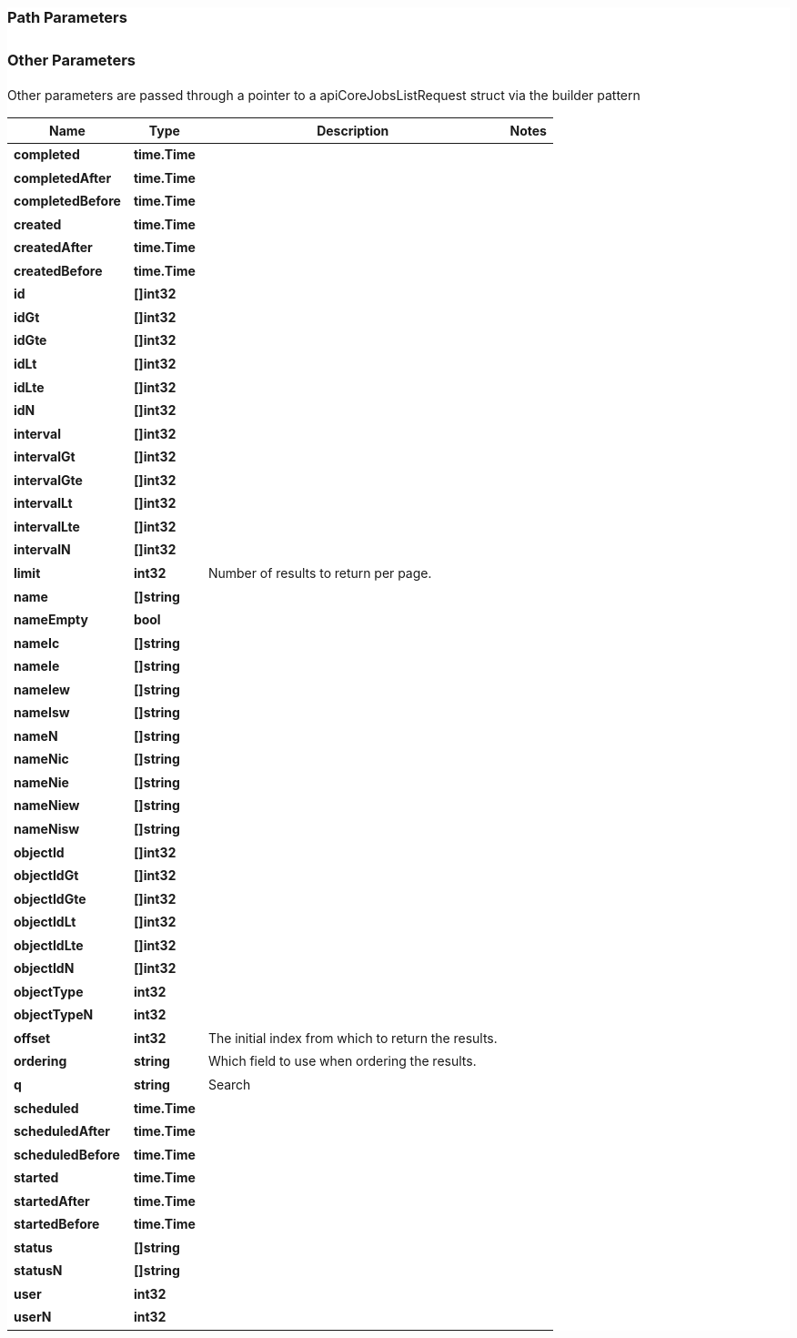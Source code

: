 ### Path Parameters



### Other Parameters

Other parameters are passed through a pointer to a apiCoreJobsListRequest struct via the builder pattern


Name | Type | Description  | Notes
------------- | ------------- | ------------- | -------------
 **completed** | **time.Time** |  | 
 **completedAfter** | **time.Time** |  | 
 **completedBefore** | **time.Time** |  | 
 **created** | **time.Time** |  | 
 **createdAfter** | **time.Time** |  | 
 **createdBefore** | **time.Time** |  | 
 **id** | **[]int32** |  | 
 **idGt** | **[]int32** |  | 
 **idGte** | **[]int32** |  | 
 **idLt** | **[]int32** |  | 
 **idLte** | **[]int32** |  | 
 **idN** | **[]int32** |  | 
 **interval** | **[]int32** |  | 
 **intervalGt** | **[]int32** |  | 
 **intervalGte** | **[]int32** |  | 
 **intervalLt** | **[]int32** |  | 
 **intervalLte** | **[]int32** |  | 
 **intervalN** | **[]int32** |  | 
 **limit** | **int32** | Number of results to return per page. | 
 **name** | **[]string** |  | 
 **nameEmpty** | **bool** |  | 
 **nameIc** | **[]string** |  | 
 **nameIe** | **[]string** |  | 
 **nameIew** | **[]string** |  | 
 **nameIsw** | **[]string** |  | 
 **nameN** | **[]string** |  | 
 **nameNic** | **[]string** |  | 
 **nameNie** | **[]string** |  | 
 **nameNiew** | **[]string** |  | 
 **nameNisw** | **[]string** |  | 
 **objectId** | **[]int32** |  | 
 **objectIdGt** | **[]int32** |  | 
 **objectIdGte** | **[]int32** |  | 
 **objectIdLt** | **[]int32** |  | 
 **objectIdLte** | **[]int32** |  | 
 **objectIdN** | **[]int32** |  | 
 **objectType** | **int32** |  | 
 **objectTypeN** | **int32** |  | 
 **offset** | **int32** | The initial index from which to return the results. | 
 **ordering** | **string** | Which field to use when ordering the results. | 
 **q** | **string** | Search | 
 **scheduled** | **time.Time** |  | 
 **scheduledAfter** | **time.Time** |  | 
 **scheduledBefore** | **time.Time** |  | 
 **started** | **time.Time** |  | 
 **startedAfter** | **time.Time** |  | 
 **startedBefore** | **time.Time** |  | 
 **status** | **[]string** |  | 
 **statusN** | **[]string** |  | 
 **user** | **int32** |  | 
 **userN** | **int32** |  | 
